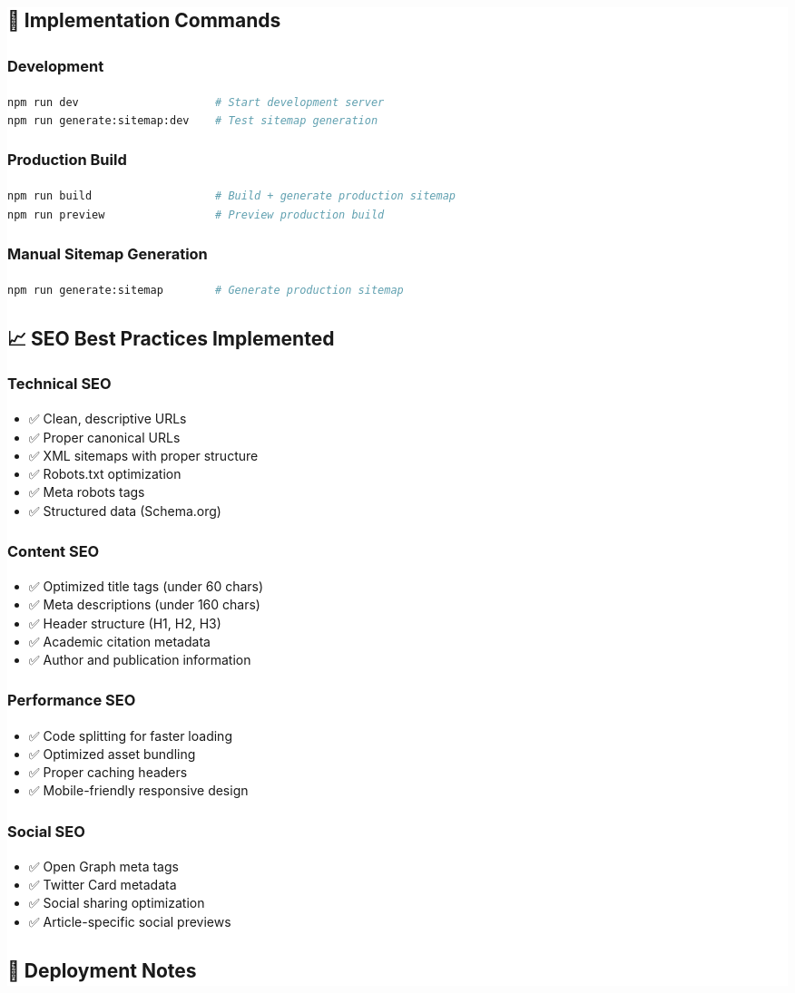 ## 🔧 Implementation Commands

### Development
```bash
npm run dev                     # Start development server
npm run generate:sitemap:dev    # Test sitemap generation
```

### Production Build
```bash
npm run build                   # Build + generate production sitemap
npm run preview                 # Preview production build
```

### Manual Sitemap Generation
```bash
npm run generate:sitemap        # Generate production sitemap
```

## 📈 SEO Best Practices Implemented

### Technical SEO
- ✅ Clean, descriptive URLs
- ✅ Proper canonical URLs
- ✅ XML sitemaps with proper structure
- ✅ Robots.txt optimization
- ✅ Meta robots tags
- ✅ Structured data (Schema.org)

### Content SEO
- ✅ Optimized title tags (under 60 chars)
- ✅ Meta descriptions (under 160 chars)
- ✅ Header structure (H1, H2, H3)
- ✅ Academic citation metadata
- ✅ Author and publication information

### Performance SEO
- ✅ Code splitting for faster loading
- ✅ Optimized asset bundling
- ✅ Proper caching headers
- ✅ Mobile-friendly responsive design

### Social SEO
- ✅ Open Graph meta tags
- ✅ Twitter Card metadata
- ✅ Social sharing optimization
- ✅ Article-specific social previews

## 🚀 Deployment Notes

